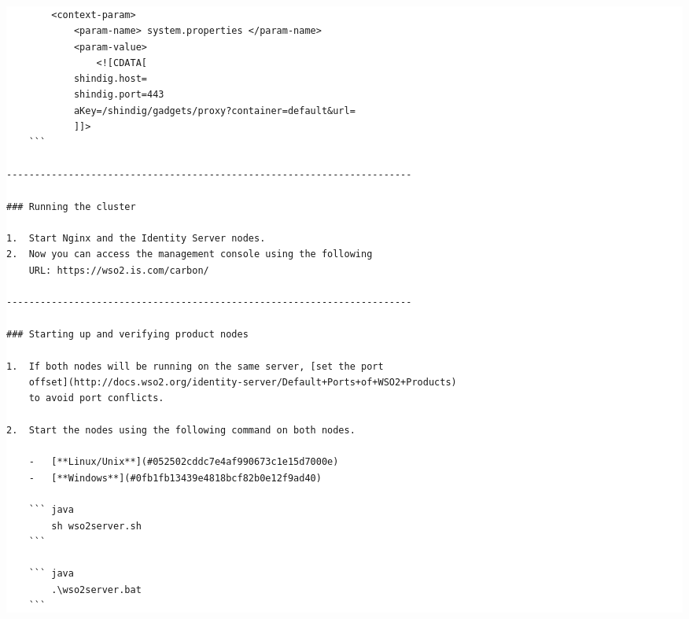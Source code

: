 ```
        <context-param>
            <param-name> system.properties </param-name>
            <param-value>
                <![CDATA[
            shindig.host= 
            shindig.port=443
            aKey=/shindig/gadgets/proxy?container=default&url=
            ]]>
    ```

------------------------------------------------------------------------

### Running the cluster

1.  Start Nginx and the Identity Server nodes.
2.  Now you can access the management console using the following
    URL: https://wso2.is.com/carbon/

------------------------------------------------------------------------

### Starting up and verifying product nodes

1.  If both nodes will be running on the same server, [set the port
    offset](http://docs.wso2.org/identity-server/Default+Ports+of+WSO2+Products)
    to avoid port conflicts.

2.  Start the nodes using the following command on both nodes.

    -   [**Linux/Unix**](#052502cddc7e4af990673c1e15d7000e)
    -   [**Windows**](#0fb1fb13439e4818bcf82b0e12f9ad40)

    ``` java
        sh wso2server.sh
    ```

    ``` java
        .\wso2server.bat
    ```
